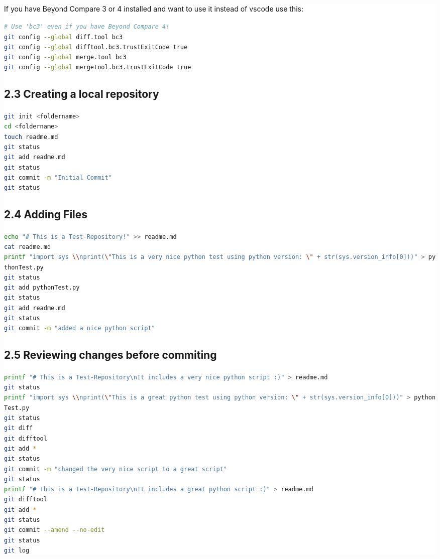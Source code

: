 If you have Beyond Compare 3 or 4 installed and want to use it instead of vscode use this:
```bash
# Use 'bc3' even if you have Beyond Compare 4!
git config --global diff.tool bc3
git config --global difftool.bc3.trustExitCode true
git config --global merge.tool bc3
git config --global mergetool.bc3.trustExitCode true
```

## 2.3 Creating a local repository
```bash
git init <foldername>
cd <foldername>
touch readme.md
git status
git add readme.md
git status
git commit -m "Initial Commit"
git status
```

## 2.4 Adding Files
```bash
echo "# This is a Test-Repository!" >> readme.md
cat readme.md
printf "import sys \\nprint(\"This is a very nice python test using python version: \" + str(sys.version_info[0]))" > pythonTest.py
git status
git add pythonTest.py
git status
git add readme.md
git status
git commit -m "added a nice python script"
```

## 2.5 Reviewing changes before commiting
```bash
printf "# This is a Test-Repository\nIt includes a very nice python script :)" > readme.md
git status
printf "import sys \\nprint(\"This is a great python test using python version: \" + str(sys.version_info[0]))" > pythonTest.py
git status
git diff
git difftool
git add *
git status
git commit -m "changed the very nice script to a great script"
git status
printf "# This is a Test-Repository\nIt includes a great python script :)" > readme.md
git difftool
git add *
git status
git commit --amend --no-edit
git status
git log
```
